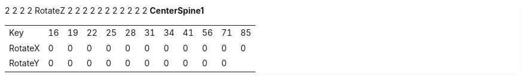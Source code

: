 <td valign="center">2</td>
<td valign="center">2</td>
<td>2</td>
<td>2</td>
</tr>
<tr>
<td valign="center">RotateZ</td>
<td valign="center">2</td>
<td valign="center">2</td>
<td valign="center">2</td>
<td valign="center">2</td>
<td valign="center">2</td>
<td valign="center">2</td>
<td valign="center">2</td>
<td valign="center">2</td>
<td valign="center">2</td>
<td>2</td>
<td>2</td>
</tr>
</tbody>
</table>
<strong>CenterSpine1</strong>
<table border="0">
<tbody>
<tr>
<td id="cjabiokabamngnbigeeibddnihgllkggmousedown-target-element" valign="center">Key</td>
<td valign="center">16</td>
<td valign="center">19</td>
<td valign="center">22</td>
<td valign="center">25</td>
<td valign="center">28</td>
<td valign="center">31</td>
<td valign="center">34</td>
<td valign="center">41</td>
<td valign="center">56</td>
<td>71</td>
<td>85</td>
</tr>
<tr>
<td valign="center">RotateX</td>
<td valign="center">0</td>
<td valign="center">0</td>
<td valign="center">0</td>
<td valign="center">0</td>
<td valign="center">0</td>
<td valign="center">0</td>
<td valign="center">0</td>
<td valign="center">0</td>
<td valign="center">0</td>
<td>0</td>
<td>0</td>
</tr>
<tr>
<td valign="center">RotateY</td>
<td valign="center">0</td>
<td valign="center">0</td>
<td valign="center">0</td>
<td valign="center">0</td>
<td valign="center">0</td>
<td valign="center">0</td>
<td valign="center">0</td>
<td valign="center">0</td>
<td valign="center">0</td>
<td>0</td>